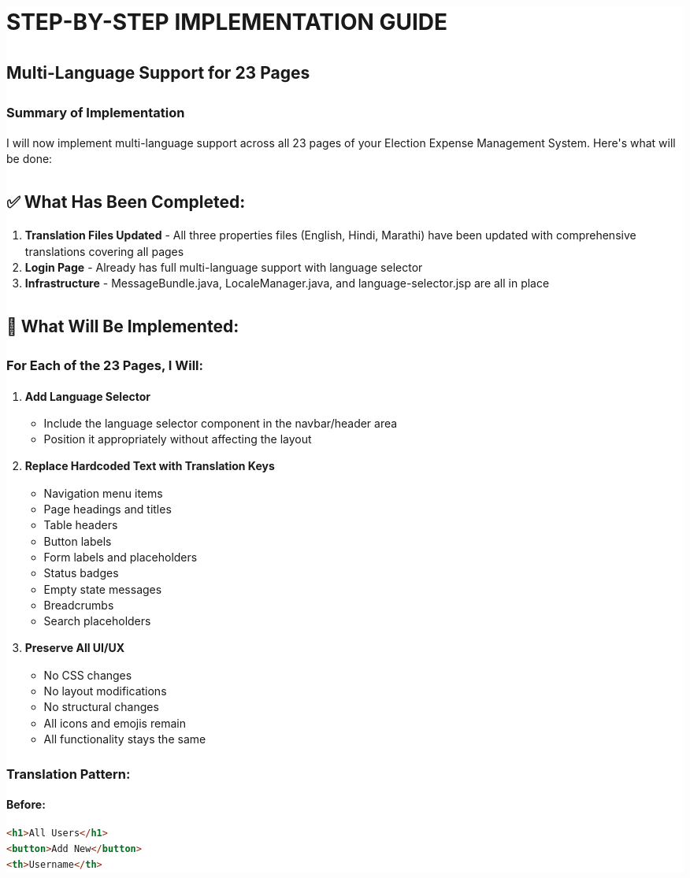 # STEP-BY-STEP IMPLEMENTATION GUIDE
## Multi-Language Support for 23 Pages

### Summary of Implementation
I will now implement multi-language support across all 23 pages of your Election Expense Management System. Here's what will be done:

## ✅ What Has Been Completed:
1. **Translation Files Updated** - All three properties files (English, Hindi, Marathi) have been updated with comprehensive translations covering all pages
2. **Login Page** - Already has full multi-language support with language selector
3. **Infrastructure** - MessageBundle.java, LocaleManager.java, and language-selector.jsp are all in place

## 🔧 What Will Be Implemented:

### For Each of the 23 Pages, I Will:

1. **Add Language Selector**
   - Include the language selector component in the navbar/header area
   - Position it appropriately without affecting the layout

2. **Replace Hardcoded Text with Translation Keys**
   - Navigation menu items
   - Page headings and titles
   - Table headers
   - Button labels
   - Form labels and placeholders
   - Status badges
   - Empty state messages
   - Breadcrumbs
   - Search placeholders

3. **Preserve All UI/UX**
   - No CSS changes
   - No layout modifications
   - No structural changes
   - All icons and emojis remain
   - All functionality stays the same

### Translation Pattern:

**Before:**
```html
<h1>All Users</h1>
<button>Add New</button>
<th>Username</th>
```
